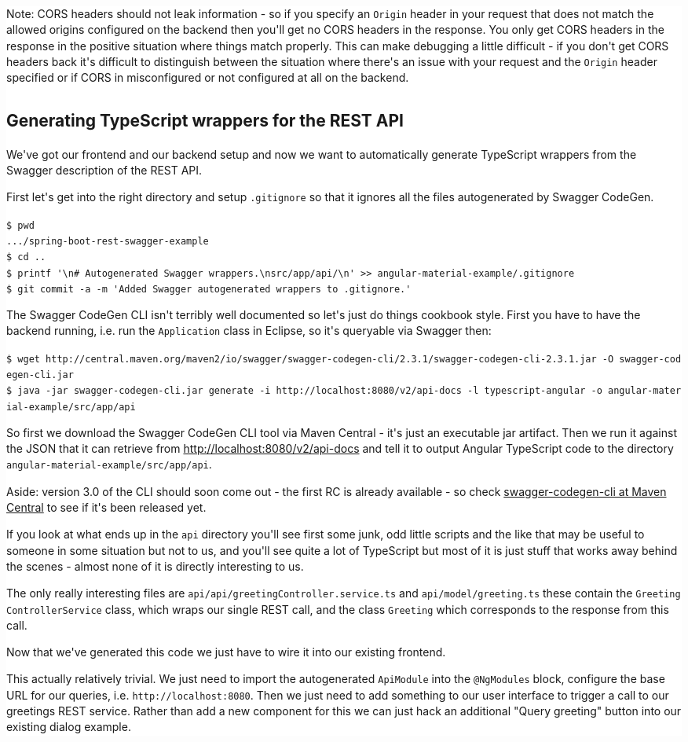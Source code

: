 Note: CORS headers should not leak information - so if you specify an `Origin` header in your request that does not match the allowed origins configured on the backend then you'll get no CORS headers in the response. You only get CORS headers in the response in the positive situation where things match properly. This can make debugging a little difficult - if you don't get CORS headers back it's difficult to distinguish between the situation where there's an issue with your request and the `Origin` header specified or if CORS in misconfigured or not configured at all on the backend.

Generating TypeScript wrappers for the REST API
-----------------------------------------------

We've got our frontend and our backend setup and now we want to automatically generate TypeScript wrappers from the Swagger description of the REST API.

First let's get into the right directory and setup `.gitignore` so that it ignores all the files autogenerated by Swagger CodeGen.

    $ pwd
    .../spring-boot-rest-swagger-example
    $ cd ..
    $ printf '\n# Autogenerated Swagger wrappers.\nsrc/app/api/\n' >> angular-material-example/.gitignore
    $ git commit -a -m 'Added Swagger autogenerated wrappers to .gitignore.'

The Swagger CodeGen CLI isn't terribly well documented so let's just do things cookbook style. First you have to have the backend running, i.e. run the `Application` class in Eclipse, so it's queryable via Swagger then:

    $ wget http://central.maven.org/maven2/io/swagger/swagger-codegen-cli/2.3.1/swagger-codegen-cli-2.3.1.jar -O swagger-codegen-cli.jar
    $ java -jar swagger-codegen-cli.jar generate -i http://localhost:8080/v2/api-docs -l typescript-angular -o angular-material-example/src/app/api

So first we download the Swagger CodeGen CLI tool via Maven Central - it's just an executable jar artifact. Then we run it against the JSON that it can retrieve from <http://localhost:8080/v2/api-docs> and tell it to output Angular TypeScript code to the directory `angular-material-example/src/app/api`.

Aside: version 3.0 of the CLI should soon come out - the first RC is already available - so check [swagger-codegen-cli at Maven Central](http://search.maven.org/#search%7Cgav%7C1%7Cg%3A%22io.swagger%22%20AND%20a%3A%22swagger-codegen-cli%22) to see if it's been released yet.

If you look at what ends up in the `api` directory you'll see first some junk, odd little scripts and the like that may be useful to someone in some situation but not to us, and you'll see quite a lot of TypeScript but most of it is just stuff that works away behind the scenes - almost none of it is directly interesting to us.

The only really interesting files are `api/api/greetingController.service.ts` and `api/model/greeting.ts` these contain the `GreetingControllerService` class, which wraps our single REST call, and the class `Greeting` which corresponds to the response from this call.

Now that we've generated this code we just have to wire it into our existing frontend.

This actually relatively trivial. We just need to import the autogenerated `ApiModule` into the `@NgModules` block, configure the base URL for our queries, i.e. `http://localhost:8080`. Then we just need to add something to our user interface to trigger a call to our greetings REST service. Rather than add a new component for this we can just hack an additional "Query greeting" button into our existing dialog example.
